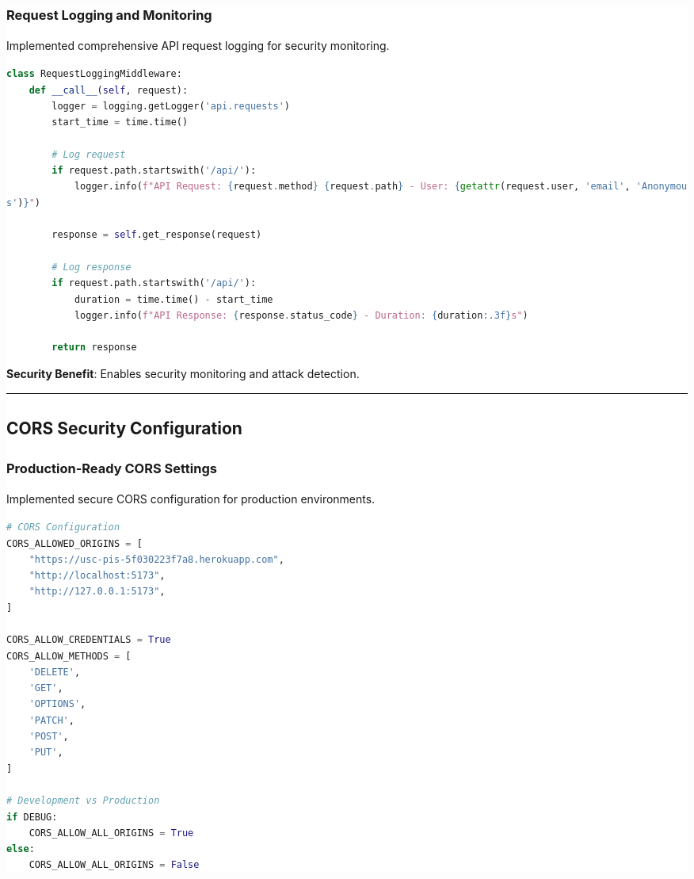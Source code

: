
### Request Logging and Monitoring
Implemented comprehensive API request logging for security monitoring.

```python
class RequestLoggingMiddleware:
    def __call__(self, request):
        logger = logging.getLogger('api.requests')
        start_time = time.time()
        
        # Log request
        if request.path.startswith('/api/'):
            logger.info(f"API Request: {request.method} {request.path} - User: {getattr(request.user, 'email', 'Anonymous')}")
        
        response = self.get_response(request)
        
        # Log response
        if request.path.startswith('/api/'):
            duration = time.time() - start_time
            logger.info(f"API Response: {response.status_code} - Duration: {duration:.3f}s")
        
        return response
```

**Security Benefit**: Enables security monitoring and attack detection.

---

## CORS Security Configuration

### Production-Ready CORS Settings
Implemented secure CORS configuration for production environments.

```python
# CORS Configuration
CORS_ALLOWED_ORIGINS = [
    "https://usc-pis-5f030223f7a8.herokuapp.com",
    "http://localhost:5173",
    "http://127.0.0.1:5173",
]

CORS_ALLOW_CREDENTIALS = True
CORS_ALLOW_METHODS = [
    'DELETE',
    'GET',
    'OPTIONS',
    'PATCH',
    'POST',
    'PUT',
]

# Development vs Production
if DEBUG:
    CORS_ALLOW_ALL_ORIGINS = True
else:
    CORS_ALLOW_ALL_ORIGINS = False
```
